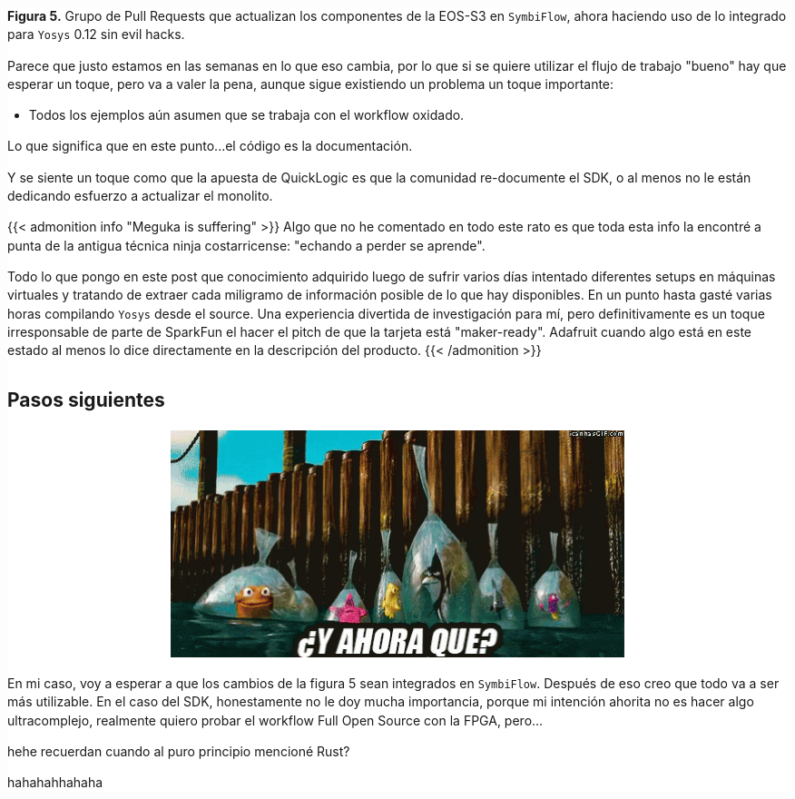 <b>Figura 5.</b> Grupo de Pull Requests que actualizan los componentes de la EOS-S3 en `SymbiFlow`, ahora haciendo uso de lo integrado para `Yosys` 0.12 sin evil hacks.
</center>

Parece que justo estamos en las semanas en lo que eso cambia, por lo que si se quiere utilizar el flujo de trabajo "bueno" hay que esperar un toque, pero va a valer la pena, aunque sigue existiendo un problema un toque importante:

- Todos los ejemplos aún asumen que se trabaja con el workflow oxidado.

Lo que significa que en este punto...el código es la documentación.

Y se siente un toque como que la apuesta de QuickLogic es que la comunidad re-documente el SDK, o al menos no le están dedicando esfuerzo a actualizar el monolito.

{{< admonition info "Meguka is suffering" >}}
Algo que no he comentado en todo este rato es que toda esta info la encontré a punta de la antigua técnica ninja costarricense: "echando a perder se aprende". 

Todo lo que pongo en este post que conocimiento adquirido luego de sufrir varios días intentado diferentes setups en máquinas virtuales y tratando de extraer cada miligramo de información posible de lo que hay disponibles. En un punto hasta gasté varias horas compilando `Yosys` desde el source. Una experiencia divertida de investigación para mí, pero definitivamente es un toque irresponsable de parte de SparkFun el hacer el pitch de que la tarjeta está "maker-ready". Adafruit cuando algo está en este estado al menos lo dice directamente en la descripción del producto. 
{{< /admonition >}}


## Pasos siguientes

<center>
<img src="ahora-que.gif" width=500em>
</center>

En mi caso, voy a esperar a que los cambios de la figura 5 sean integrados en `SymbiFlow`. Después de eso creo que todo va a ser más utilizable. En el caso del SDK, honestamente no le doy mucha importancia, porque mi intención ahorita no es hacer algo ultracomplejo, realmente quiero probar el workflow Full Open Source con la FPGA, pero...

hehe recuerdan cuando al puro principio mencioné Rust?

hahahahhahaha
